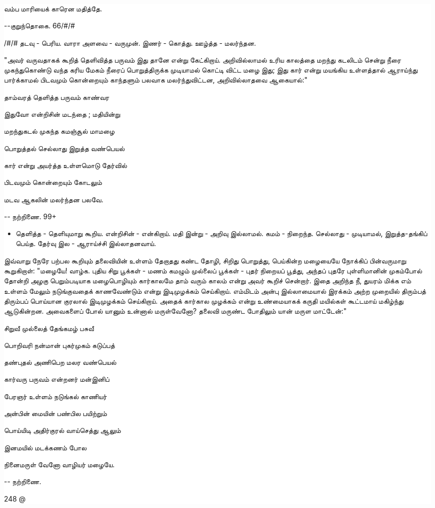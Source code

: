 வம்ப மாரியைக் காரென மதித்தே.  

--குறுந்தொகை. 66/#/#  

/#/# தடவு - பெரிய. வாரா அளவை - வருமுன். இணர் - கொத்து. ஊழ்த்த - மலர்ந்தன.  

"அவர் வருவதாகக் கூறித் தெளிவித்த பருவம் இது தானே என்று கேட்கிறாய். அறிவில்லாமல் உரிய காலத்தை மறந்து கடலிடம் சென்று நீரை முகந்துகொண்டு வந்த கரிய மேகம் நீரைப் பொறுத்திருக்க முடியாமல் கொட்டி விட்ட மழை இது; இது கார் என்று மயங்கிய உள்ளத்தால் ஆராய்ந்து பார்க்காமல் பிடவமும் கொன்றையும் காந்தளும் பலவாக மலர்ந்துவிட்டன, அறிவில்லாதவை ஆகையால்:"  

  

தாம்வரத் தெளித்த பருவம் காண்வர  

இதுவோ என்றிசின் மடந்தை ; மதியின்று  

மறந்துகடல் முகந்த கமஞ்சூல் மாமழை  

பொறுத்தல் செல்லாது இறுத்த வண்பெயல்  

கார் என்று அயர்த்த உள்ளமொடு தேர்வில்  

பிடவமும் கொன்றையும் கோடலும்  

மடவ ஆகலின் மலர்ந்தன பலவே.  

-- நற்றிணை. 99+  

+ தெளித்த - தெளியுமாறு கூறிய. என்றிசின் - என்கிறாய். மதி இன்று - அறிவு இல்லாமல். கமம் - நிறைந்த. செல்லாது - முடியாமல், இறுத்த-தங்கிப் பெய்த. தேர்வு இல - ஆராய்ச்சி இல்லாதனவாய்.  

இவ்வாறு நேரே பற்பல கூறியும் தலைவியின் உள்ளம் தேறாதது கண்ட தோழி, சிறிது பொறுத்து, பெய்கின்ற மழையையே நோக்கிப் பின்வருமாறு கூறுகிறாள்: "மழையே! வாழ்க. புதிய சிறு பூக்கள் - மணம் கமழும் முல்லைப் பூக்கள் - புதர் நிறையப் பூத்து, அந்தப் புதரே புள்ளிமானின் முகம்போல் தோன்றி அழகு பெறும்படியாக மழைபொழியும் கார்காலமே தாம் வரும் காலம் என்று அவர் கூறிச் சென்றார். இதை அறிந்த நீ, துயரம் மிக்க எம் உள்ளம் மேலும் நடுங்குவதைக் காணவேண்டும் என்று இடிமுழக்கம் செய்கிறாய். எம்மிடம் அன்பு இல்லாமையால் இரக்கம் அற்ற முறையில் திரும்பத் திரும்பப் பொய்யான குரலால் இடிமுழக்கம் செய்கிறாய். அதைக் கார்கால முழக்கம் என்று உண்மையாகக் கருதி மயில்கள் கூட்டமாய் மகிழ்ந்து ஆடுகின்றன. அவைகளைப் போல் யானும் உன்னால் மருள்வேனோ? தலைவி மருண்ட போதிலும் யான் மருள மாட்டேன்:"  

  

சிறுவீ முல்லைத் தேங்கமழ் பசுவீ  

பொறிவரி நன்மான் புகர்முகம் கடுப்பத்  

தண்புதல் அணிபெற மலர வண்பெயல்  

கார்வரு பருவம் என்றனர் மன்இனிப்  

பேரஞர் உள்ளம் நடுங்கல் காணியர்  

அன்பின் மையின் பண்பில பயிற்றும்  

பொய்யிடி அதிர்குரல் வாய்செத்து ஆலும்  

இனமயில் மடக்கணம் போல  

நினைமருள் வேனோ வாழியர் மழையே.  

-- நற்றிணை.

248 @  
